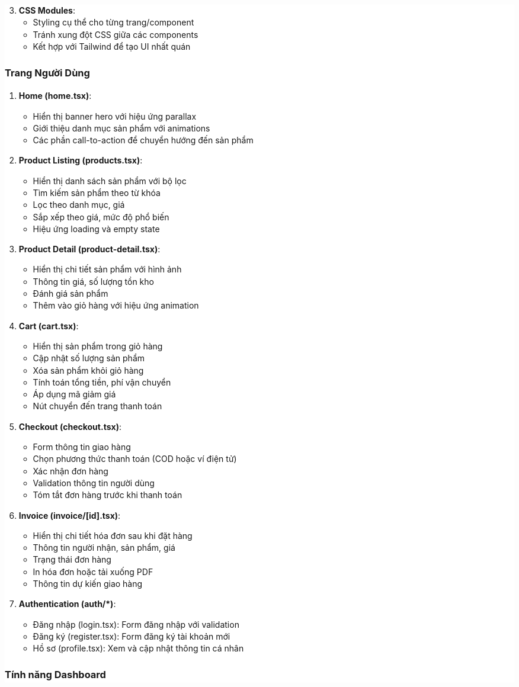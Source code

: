 3. **CSS Modules**:
   - Styling cụ thể cho từng trang/component
   - Tránh xung đột CSS giữa các components
   - Kết hợp với Tailwind để tạo UI nhất quán

### Trang Người Dùng

1. **Home (home.tsx)**:
   - Hiển thị banner hero với hiệu ứng parallax
   - Giới thiệu danh mục sản phẩm với animations
   - Các phần call-to-action để chuyển hướng đến sản phẩm

2. **Product Listing (products.tsx)**:
   - Hiển thị danh sách sản phẩm với bộ lọc
   - Tìm kiếm sản phẩm theo từ khóa
   - Lọc theo danh mục, giá
   - Sắp xếp theo giá, mức độ phổ biến
   - Hiệu ứng loading và empty state

3. **Product Detail (product-detail.tsx)**:
   - Hiển thị chi tiết sản phẩm với hình ảnh
   - Thông tin giá, số lượng tồn kho
   - Đánh giá sản phẩm
   - Thêm vào giỏ hàng với hiệu ứng animation

4. **Cart (cart.tsx)**:
   - Hiển thị sản phẩm trong giỏ hàng
   - Cập nhật số lượng sản phẩm
   - Xóa sản phẩm khỏi giỏ hàng
   - Tính toán tổng tiền, phí vận chuyển
   - Áp dụng mã giảm giá
   - Nút chuyển đến trang thanh toán

5. **Checkout (checkout.tsx)**:
   - Form thông tin giao hàng
   - Chọn phương thức thanh toán (COD hoặc ví điện tử)
   - Xác nhận đơn hàng
   - Validation thông tin người dùng
   - Tóm tắt đơn hàng trước khi thanh toán

6. **Invoice (invoice/[id].tsx)**:
   - Hiển thị chi tiết hóa đơn sau khi đặt hàng
   - Thông tin người nhận, sản phẩm, giá
   - Trạng thái đơn hàng
   - In hóa đơn hoặc tải xuống PDF
   - Thông tin dự kiến giao hàng

7. **Authentication (auth/*)**: 
   - Đăng nhập (login.tsx): Form đăng nhập với validation
   - Đăng ký (register.tsx): Form đăng ký tài khoản mới
   - Hồ sơ (profile.tsx): Xem và cập nhật thông tin cá nhân

### Tính năng Dashboard
